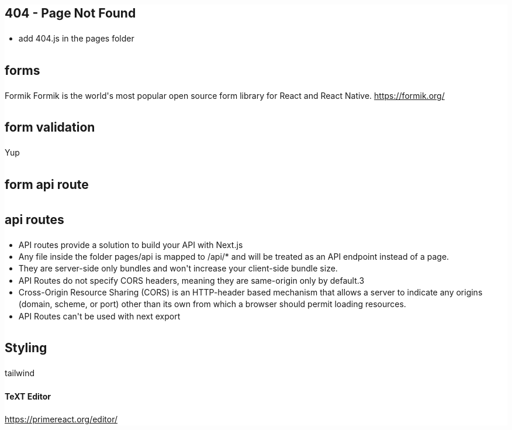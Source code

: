 
## 404 - Page Not Found

- add 404.js in the pages folder


## forms
Formik
Formik is the world's most popular open source form library for React and React Native.
https://formik.org/

## form validation
Yup


## form api route















## api routes

-   API routes provide a solution to build your API with Next.js
-   Any file inside the folder pages/api is mapped to /api/* and will be treated as an API endpoint instead of a page.
-   They are server-side only bundles and won't increase your client-side bundle size.
-   API Routes do not specify CORS headers, meaning they are same-origin only by default.3
-   Cross-Origin Resource Sharing (CORS) is an HTTP-header based mechanism that allows a server to indicate any origins (domain, scheme, or port) other than its own from which a browser should permit loading resources. 
-   API Routes can't be used with next export




## Styling

tailwind


#### TeXT Editor


https://primereact.org/editor/





